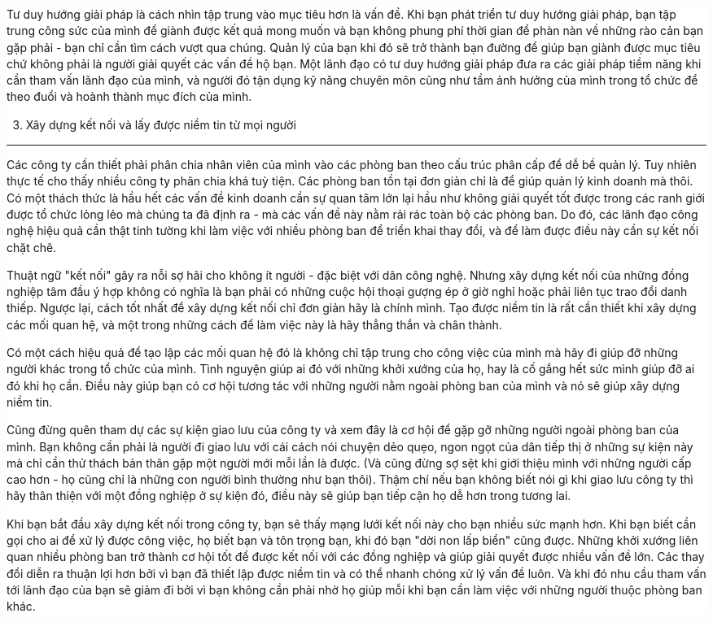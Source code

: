 Tư duy hướng giải pháp là cách nhìn tập trung vào mục tiêu hơn là vấn đề. Khi bạn phát triển tư duy
hướng giải pháp, bạn tập trung công sức của mình để giành được kết quả mong muốn và bạn không phung
phí thời gian để phàn nàn về những rào cản bạn gặp phải - bạn chỉ cần tìm cách vượt qua chúng. Quản
lý của bạn khi đó sẽ trở thành bạn đường để giúp bạn giành được mục tiêu chứ không phải là người
giải quyết các vấn đề hộ bạn. Một lãnh đạo có tư duy hướng giải pháp đưa ra các giải pháp tiềm năng
khi cần tham vấn lãnh đạo của mình, và người đó tận dụng kỹ năng chuyên môn cũng như tầm ảnh hưởng
của mình trong tổ chức để theo đuổi và hoành thành mục đích của mình.

3. Xây dựng kết nối và lấy được niềm tin từ mọi người
-----------------------------------------------------

Các công ty cần thiết phải phân chia nhân viên của mình vào các phòng ban theo cấu trúc phân cấp để
dễ bề quản lý. Tuy nhiên thực tế cho thấy nhiều công ty phân chia khá tuỳ tiện. Các phòng ban tồn
tại đơn giản chỉ là để giúp quản lý kinh doanh mà thôi. Có một thách thức là hầu hết các vấn đề kinh
doanh cần sự quan tâm lớn lại hầu như không giải quyết tốt được trong các ranh giới được tổ chức lỏng
lẻo mà chúng ta đã định ra - mà các vấn đề này nằm rải rác toàn bộ các phòng ban. Do đó, các lãnh đạo
công nghệ hiệu quả cần thật tinh tường khi làm việc với nhiều phòng ban để triển khai thay đổi, và để
làm được điều này cần sự kết nối chặt chẽ.

Thuật ngữ "kết nối" gây ra nỗi sợ hãi cho không ít người - đặc biệt với dân công nghệ. Nhưng xây dựng
kết nối của những đồng nghiệp tâm đầu ý hợp không có nghĩa là bạn phải có những cuộc hội thoại gượng
ép ở giờ nghỉ hoặc phải liên tục trao đổi danh thiếp. Ngược lại, cách tốt nhất để xây dựng kết nối
chỉ đơn giản hãy là chính mình. Tạo được niềm tin là rất cần thiết khi xây dựng các mối quan hệ, và
một trong những cách để làm việc này là hãy thẳng thắn và chân thành.

Có một cách hiệu quả để tạo lập các mối quan hệ đó là không chỉ tập trung cho công việc của mình mà
hãy đi giúp đỡ những người khác trong tổ chức của mình. Tình nguyện giúp ai đó với những khởi xướng
của họ, hay là cố gắng hết sức mình giúp đỡ ai đó khi họ cần. Điều này giúp bạn có cơ hội tương tác
với những người nằm ngoài phòng ban của mình và nó sẽ giúp xây dựng niềm tin.

Cũng đừng quên tham dự các sự kiện giao lưu của công ty và xem đây là cơ hội để gặp gỡ những người
ngoài phòng ban của mình. Bạn không cần phải là người đi giao lưu với cái cách nói chuyện dẻo quẹo,
ngon ngọt của dân tiếp thị ở những sự kiện này mà chỉ cần thử thách bản thân gặp một người mới mỗi
lần là được. (Và cũng đừng sợ sệt khi giới thiệu mình với những người cấp cao hơn - họ cũng chỉ là
những con người bình thường như bạn thôi). Thậm chí nếu bạn không biết nói gì khi giao lưu công ty
thì hãy thân thiện với một đồng nghiệp ở sự kiện đó, điều này sẽ giúp bạn tiếp cận họ dễ hơn trong
tương lai.

Khi bạn bắt đầu xây dựng kết nối trong công ty, bạn sẽ thấy mạng lưới kết nối này cho bạn nhiều sức
mạnh hơn. Khi bạn biết cần gọi cho ai để xử lý được công việc, họ biết bạn và tôn trọng bạn, khi đó
bạn "dời non lấp biển" cũng được. Những khởi xướng liên quan nhiều phòng ban trở thành cơ hội tốt để
được kết nối với các đồng nghiệp và giúp giải quyết được nhiều vấn đề lớn. Các thay đổi diễn ra thuận
lợi hơn bởi vì bạn đã thiết lập được niềm tin và có thể nhanh chóng xử lý vấn đề luôn. Và khi đó nhu
cầu tham vấn tới lãnh đạo của bạn sẽ giảm đi bởi vì bạn không cần phải nhờ họ giúp mỗi khi bạn cần
làm việc với những người thuộc phòng ban khác.
